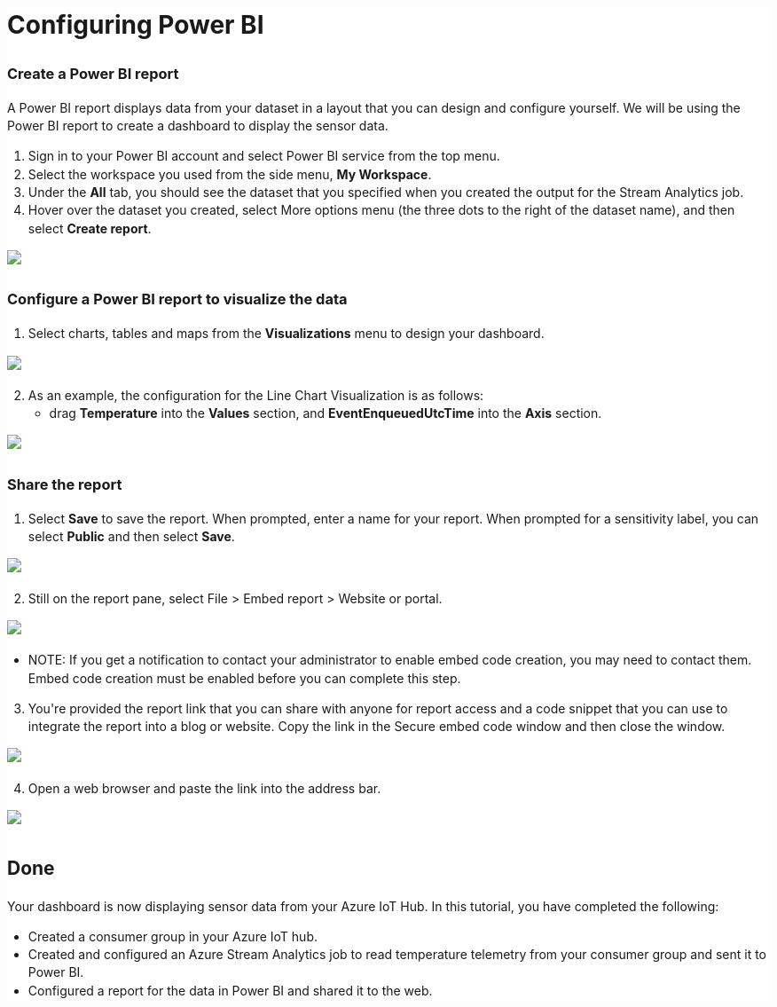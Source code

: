 # Configuring Power BI
### Create a Power BI report
A Power BI report displays data from your dataset in a layout that you can design and configure yourself. We will be using the Power BI report to create a dashboard to display the sensor data.

1. Sign in to your Power BI account and select Power BI service from the top menu.
2. Select the workspace you used from the side menu, **My Workspace**.
4. Under the **All** tab, you should see the dataset that you specified when you created the output for the Stream Analytics job.
5. Hover over the dataset you created, select More options menu (the three dots to the right of the dataset name), and then select **Create report**.  
<img src="https://user-images.githubusercontent.com/53897474/158877208-0b146853-4a77-4c75-a023-02207ff16d5c.png" width="700"> 
<br>  

### Configure a Power BI report to visualize the data
1. Select charts, tables and maps from the **Visualizations** menu to design your dashboard.  
<img src="https://user-images.githubusercontent.com/53897474/158877256-101ead23-694a-4bc7-ae30-c4c57e9d7ff2.png" width="950"> 

2. As an example, the configuration for the Line Chart Visualization is as follows:
   * drag **Temperature** into the **Values** section, and **EventEnqueuedUtcTime** into the **Axis** section.  
<img src="https://user-images.githubusercontent.com/53897474/158877287-70cbca69-710f-44b6-b58d-22452e11f07d.png" width="600"> 

### Share the report
1. Select **Save** to save the report. When prompted, enter a name for your report. When prompted for a sensitivity label, you can select **Public** and then select **Save**.  
<img src="https://user-images.githubusercontent.com/53897474/158877321-81287cd1-5d5d-40b9-ad97-b4413e901bff.png" width="950"> 

2. Still on the report pane, select File > Embed report > Website or portal.  
<img src="https://user-images.githubusercontent.com/53897474/168693282-ab9d8054-2e20-46a6-bfd3-8cf9b70274ac.png" width="950"> 

   * NOTE: If you get a notification to contact your administrator to enable embed code creation, you may need to contact them. Embed code creation must be enabled before you can complete this step.  

3. You're provided the report link that you can share with anyone for report access and a code snippet that you can use to integrate the report into a blog or website. Copy the link in the Secure embed code window and then close the window.  
<img src="https://user-images.githubusercontent.com/53897474/158877389-de607315-3bf2-4fc4-a52e-e565c06cf0b9.png" width="600"> 

4. Open a web browser and paste the link into the address bar.  
<img src="https://user-images.githubusercontent.com/53897474/168693399-1a1d9f83-98e2-4b51-b299-b0b5ddbfd71f.png" width="950"> 


## Done
Your dashboard is now displaying sensor data from your Azure IoT Hub. In this tutorial, you have completed the following:
* Created a consumer group in your Azure IoT hub.
* Created and configured an Azure Stream Analytics job to read temperature telemetry from your consumer group and sent it to Power BI.
* Configured a report for the data in Power BI and shared it to the web.
